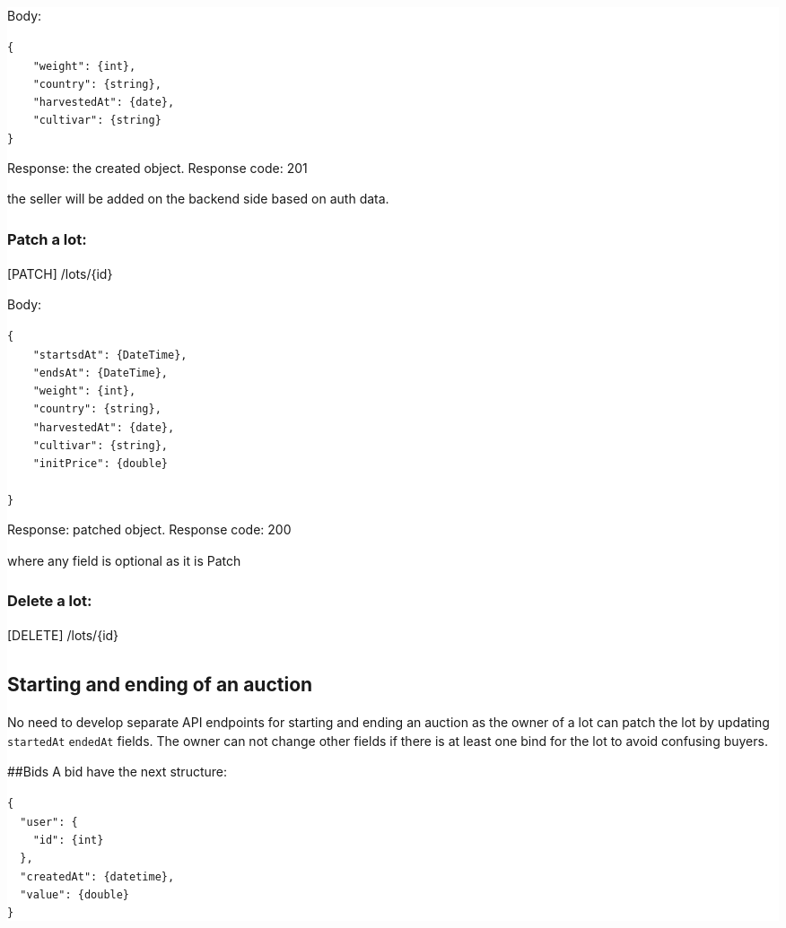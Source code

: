 Body:
```
{
    "weight": {int},
    "country": {string},
    "harvestedAt": {date},
    "cultivar": {string}
}
```
Response: the created object. Response code: 201

the seller will be added on the backend side based on auth data.


### Patch a lot:
[PATCH] /lots/{id}

Body:
```
{
    "startsdAt": {DateTime},
    "endsAt": {DateTime},
    "weight": {int},
    "country": {string},
    "harvestedAt": {date},
    "cultivar": {string},
    "initPrice": {double}
    
}
```
Response: patched object. Response code: 200

where any field is optional as it is Patch

### Delete a lot:
[DELETE] /lots/{id}

## Starting and ending of an auction
No need to develop separate API endpoints for starting and ending an auction as the owner of a lot  can patch the lot by updating `startedAt` `endedAt` fields.
The owner can not change other fields if there is at least one bind for the lot to avoid confusing buyers. 

##Bids
A bid have the next structure:
```
{
  "user": {
    "id": {int}
  },
  "createdAt": {datetime},
  "value": {double}
}
```
